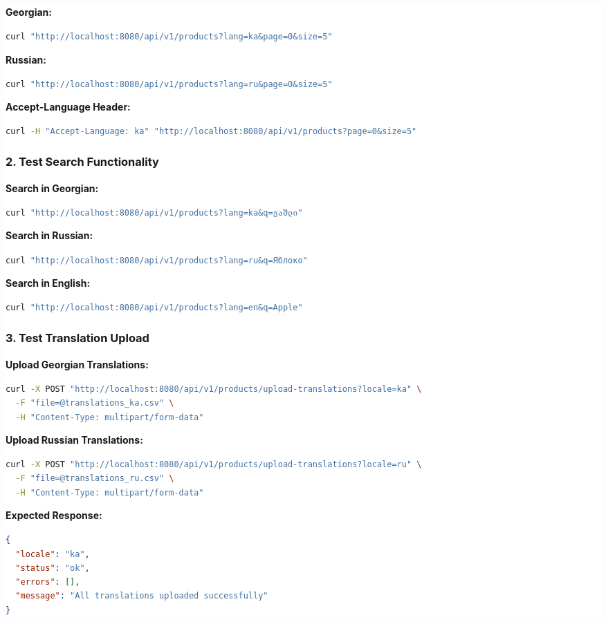 **Georgian:**
```bash
curl "http://localhost:8080/api/v1/products?lang=ka&page=0&size=5"
```

**Russian:**
```bash
curl "http://localhost:8080/api/v1/products?lang=ru&page=0&size=5"
```

**Accept-Language Header:**
```bash
curl -H "Accept-Language: ka" "http://localhost:8080/api/v1/products?page=0&size=5"
```

### 2. Test Search Functionality

**Search in Georgian:**
```bash
curl "http://localhost:8080/api/v1/products?lang=ka&q=ვაშლი"
```

**Search in Russian:**
```bash
curl "http://localhost:8080/api/v1/products?lang=ru&q=Яблоко"
```

**Search in English:**
```bash
curl "http://localhost:8080/api/v1/products?lang=en&q=Apple"
```

### 3. Test Translation Upload

**Upload Georgian Translations:**
```bash
curl -X POST "http://localhost:8080/api/v1/products/upload-translations?locale=ka" \
  -F "file=@translations_ka.csv" \
  -H "Content-Type: multipart/form-data"
```

**Upload Russian Translations:**
```bash
curl -X POST "http://localhost:8080/api/v1/products/upload-translations?locale=ru" \
  -F "file=@translations_ru.csv" \
  -H "Content-Type: multipart/form-data"
```

**Expected Response:**
```json
{
  "locale": "ka",
  "status": "ok",
  "errors": [],
  "message": "All translations uploaded successfully"
}
```
